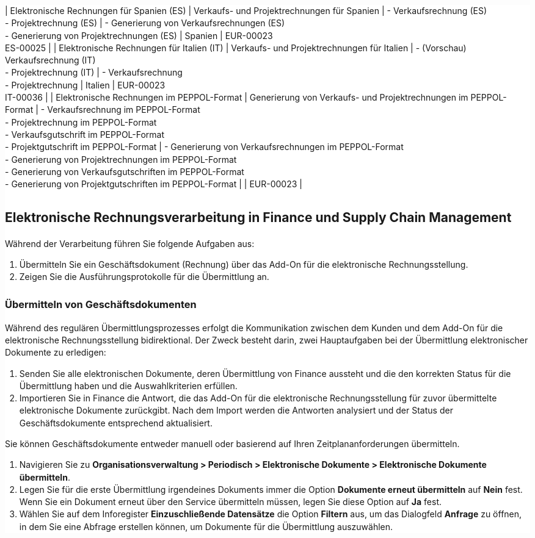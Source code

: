 | Elektronische Rechnungen für Spanien (ES)   | Verkaufs- und Projektrechnungen für Spanien        | - Verkaufsrechnung (ES) <br>- Projektrechnung (ES)                                                                     | - Generierung von Verkaufsrechnungen (ES) <br>- Generierung von Projektrechnungen (ES)                                                                                           | Spanien           | EUR-00023 <br>ES-00025 |
| Elektronische Rechnungen für Italien (IT)   | Verkaufs- und Projektrechnungen für Italien        | - (Vorschau) Verkaufsrechnung (IT) <br> - Projektrechnung (IT)                                                           | - Verkaufsrechnung <br> - Projektrechnung                                                                                                                           | Italien           | EUR-00023 <br>IT-00036 |
| Elektronische Rechnungen im PEPPOL-Format         | Generierung von Verkaufs- und Projektrechnungen im PEPPOL-Format | - Verkaufsrechnung im PEPPOL-Format <br>- Projektrechnung im PEPPOL-Format <br>- Verkaufsgutschrift im PEPPOL-Format <br> - Projektgutschrift im PEPPOL-Format | - Generierung von Verkaufsrechnungen im PEPPOL-Format <br>- Generierung von Projektrechnungen im PEPPOL-Format <br>- Generierung von Verkaufsgutschriften im PEPPOL-Format <br>- Generierung von Projektgutschriften im PEPPOL-Format |                 | EUR-00023              |


## <a name="electronic-invoice-processing-in-finance-and-supply-chain-management"></a>Elektronische Rechnungsverarbeitung in Finance und Supply Chain Management

Während der Verarbeitung führen Sie folgende Aufgaben aus:

1. Übermitteln Sie ein Geschäftsdokument (Rechnung) über das Add-On für die elektronische Rechnungsstellung.
2. Zeigen Sie die Ausführungsprotokolle für die Übermittlung an.

### <a name="submit-business-documents"></a>Übermitteln von Geschäftsdokumenten

Während des regulären Übermittlungsprozesses erfolgt die Kommunikation zwischen dem Kunden und dem Add-On für die elektronische Rechnungsstellung bidirektional. Der Zweck besteht darin, zwei Hauptaufgaben bei der Übermittlung elektronischer Dokumente zu erledigen:

1. Senden Sie alle elektronischen Dokumente, deren Übermittlung von Finance aussteht und die den korrekten Status für die Übermittlung haben und die Auswahlkriterien erfüllen.
2. Importieren Sie in Finance die Antwort, die das Add-On für die elektronische Rechnungsstellung für zuvor übermittelte elektronische Dokumente zurückgibt. Nach dem Import werden die Antworten analysiert und der Status der Geschäftsdokumente entsprechend aktualisiert.

Sie können Geschäftsdokumente entweder manuell oder basierend auf Ihren Zeitplananforderungen übermitteln.

1. Navigieren Sie zu **Organisationsverwaltung \> Periodisch \> Elektronische Dokumente \> Elektronische Dokumente übermitteln**.
2. Legen Sie für die erste Übermittlung irgendeines Dokuments immer die Option **Dokumente erneut übermitteln** auf **Nein** fest. Wenn Sie ein Dokument erneut über den Service übermitteln müssen, legen Sie diese Option auf **Ja** fest.
3. Wählen Sie auf dem Inforegister **Einzuschließende Datensätze** die Option **Filtern** aus, um das Dialogfeld **Anfrage** zu öffnen, in dem Sie eine Abfrage erstellen können, um Dokumente für die Übermittlung auszuwählen.

